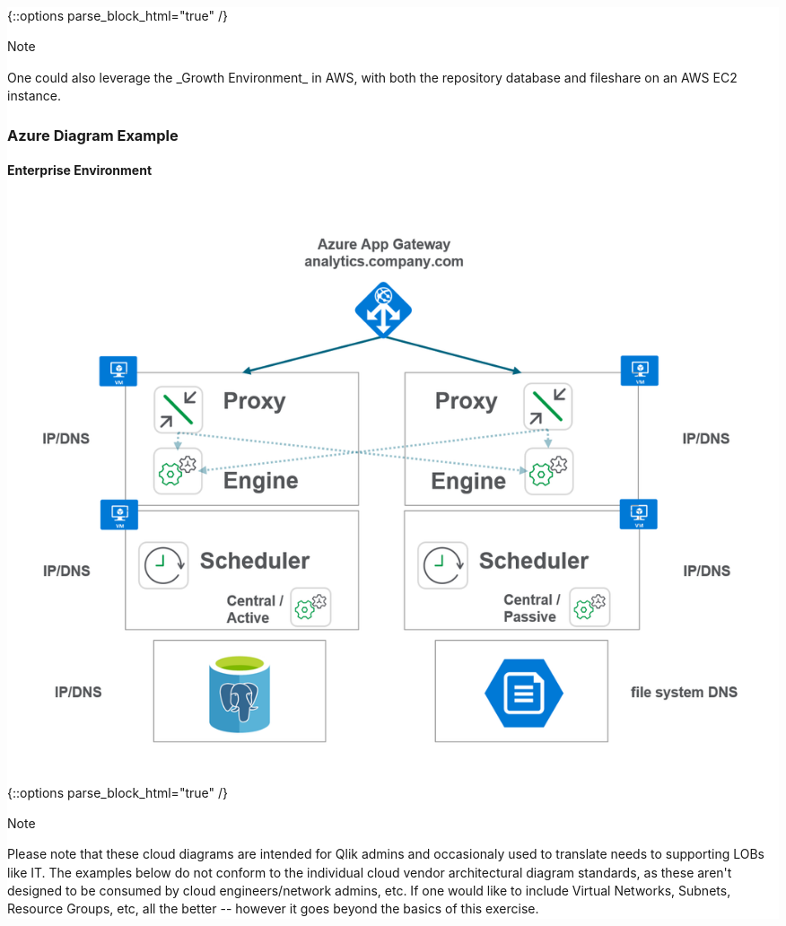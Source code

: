 {::options parse_block_html="true" /}
<div class="card">
<div class="card-header">
<i class="fas fa-exclamation-circle fa-sm"></i> Note
</div>
<div class="card-body">
<p>One could also leverage the _Growth Environment_ in AWS, with both the repository database and fileshare on an AWS EC2 instance.</p>
</div>
</div>

### Azure Diagram Example

**Enterprise Environment**

![architecture-9.png](images/architecture-9.png)

{::options parse_block_html="true" /}
<div class="card">
<div class="card-header">
<i class="fas fa-exclamation-circle fa-sm"></i> Note
</div>
<div class="card-body">
<p>Please note that these cloud diagrams are intended for Qlik admins and occasionaly used to translate needs to supporting LOBs like IT. The examples below do not conform to the individual cloud vendor architectural diagram standards, as these aren't designed to be consumed by cloud engineers/network admins, etc. If one would like to include Virtual Networks, Subnets, Resource Groups, etc, all the better -- however it goes beyond the basics of this exercise.</p>
</div>
</div>
